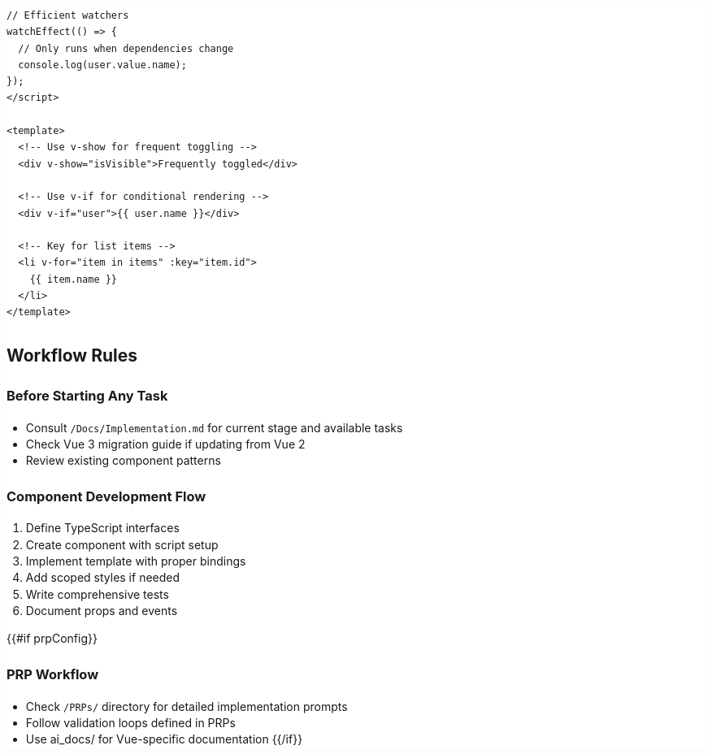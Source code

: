 ```vue
// Efficient watchers
watchEffect(() => {
  // Only runs when dependencies change
  console.log(user.value.name);
});
</script>

<template>
  <!-- Use v-show for frequent toggling -->
  <div v-show="isVisible">Frequently toggled</div>

  <!-- Use v-if for conditional rendering -->
  <div v-if="user">{{ user.name }}</div>

  <!-- Key for list items -->
  <li v-for="item in items" :key="item.id">
    {{ item.name }}
  </li>
</template>
```

## Workflow Rules

### Before Starting Any Task

- Consult `/Docs/Implementation.md` for current stage and available tasks
- Check Vue 3 migration guide if updating from Vue 2
- Review existing component patterns

### Component Development Flow

1. Define TypeScript interfaces
2. Create component with script setup
3. Implement template with proper bindings
4. Add scoped styles if needed
5. Write comprehensive tests
6. Document props and events

{{#if prpConfig}}

### PRP Workflow

- Check `/PRPs/` directory for detailed implementation prompts
- Follow validation loops defined in PRPs
- Use ai_docs/ for Vue-specific documentation
  {{/if}}
